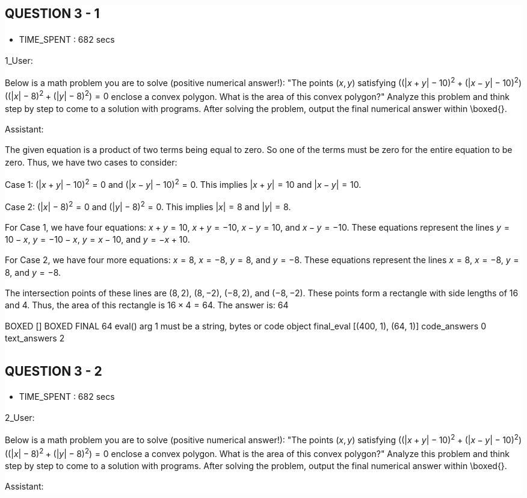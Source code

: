 

## QUESTION 3 - 1 
- TIME_SPENT : 682 secs

1_User:


Below is a math problem you are to solve (positive numerical answer!):
"The points $\left(x, y\right)$ satisfying $((\vert x + y \vert - 10)^2 + ( \vert x - y \vert - 10)^2)((\vert x \vert - 8)^2 + ( \vert y \vert - 8)^2) = 0$ enclose a convex polygon. What is the area of this convex polygon?"
Analyze this problem and think step by step to come to a solution with programs. After solving the problem, output the final numerical answer within \boxed{}.

Assistant:

 The given equation is a product of two terms being equal to zero. So one of the terms must be zero for the entire equation to be zero. Thus, we have two cases to consider:

Case 1: $(\vert x + y \vert - 10)^2 = 0$ and $(\vert x - y \vert - 10)^2 = 0$. This implies $\vert x + y \vert = 10$ and $\vert x - y \vert = 10$.

Case 2: $(\vert x \vert - 8)^2 = 0$ and $(\vert y \vert - 8)^2 = 0$. This implies $\vert x \vert = 8$ and $\vert y \vert = 8$.

For Case 1, we have four equations: $x + y = 10$, $x + y = -10$, $x - y = 10$, and $x - y = -10$. These equations represent the lines $y = 10 - x$, $y = -10 - x$, $y = x - 10$, and $y = -x + 10$.

For Case 2, we have four more equations: $x = 8$, $x = -8$, $y = 8$, and $y = -8$. These equations represent the lines $x = 8$, $x = -8$, $y = 8$, and $y = -8$.

The intersection points of these lines are $(8, 2)$, $(8, -2)$, $(-8, 2)$, and $(-8, -2)$. These points form a rectangle with side lengths of 16 and 4. Thus, the area of this rectangle is $16 \times 4 = 64$. The answer is: $64$

BOXED []
BOXED FINAL 64
eval() arg 1 must be a string, bytes or code object final_eval
[(400, 1), (64, 1)]
code_answers 0 text_answers 2



## QUESTION 3 - 2 
- TIME_SPENT : 682 secs

2_User:


Below is a math problem you are to solve (positive numerical answer!):
"The points $\left(x, y\right)$ satisfying $((\vert x + y \vert - 10)^2 + ( \vert x - y \vert - 10)^2)((\vert x \vert - 8)^2 + ( \vert y \vert - 8)^2) = 0$ enclose a convex polygon. What is the area of this convex polygon?"
Analyze this problem and think step by step to come to a solution with programs. After solving the problem, output the final numerical answer within \boxed{}.

Assistant:
